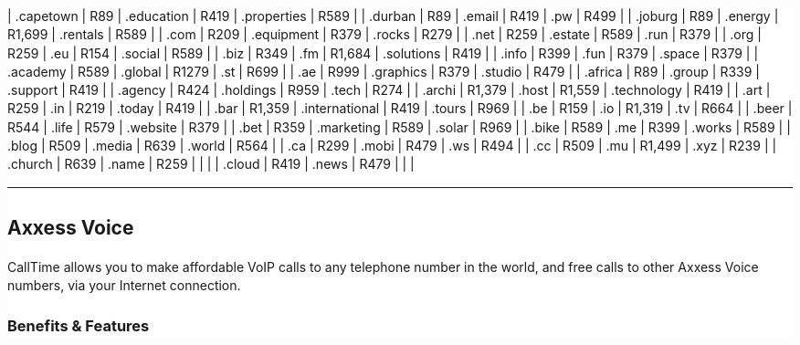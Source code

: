| .capetown | R89 | .education | R419 | .properties | R589 |
| .durban | R89 | .email | R419 | .pw | R499 |
| .joburg | R89 | .energy | R1,699 | .rentals | R589 |
| .com | R209 | .equipment | R379 | .rocks | R279 |
| .net | R259 | .estate | R589 | .run | R379 |
| .org | R259 | .eu | R154 | .social | R589 |
| .biz | R349 | .fm | R1,684 | .solutions | R419 |
| .info | R399 | .fun | R379 | .space | R379 |
| .academy | R589 | .global | R1279 | .st | R699 |
| .ae | R999 | .graphics | R379 | .studio | R479 |
| .africa | R89 | .group | R339 | .support | R419 |
| .agency | R424 | .holdings | R959 | .tech | R274 |
| .archi | R1,379 | .host | R1,559 | .technology | R419 |
| .art | R259 | .in | R219 | .today | R419 |
| .bar | R1,359 | .international | R419 | .tours | R969 |
| .be | R159 | .io | R1,319 | .tv | R664 |
| .beer | R544 | .life | R579 | .website | R379 |
| .bet | R359 | .marketing | R589 | .solar | R969 |
| .bike | R589 | .me | R399 | .works | R589 |
| .blog | R509 | .media | R639 | .world | R564 |
| .ca | R299 | .mobi | R479 | .ws | R494 |
| .cc | R509 | .mu | R1,499 | .xyz | R239 |
| .church | R639 | .name | R259 |  |  |
| .cloud | R419 | .news | R479 |  |  |

---

## Axxess Voice

CallTime allows you to make affordable VoIP calls to any telephone number in the world, and free calls to other Axxess Voice numbers, via your Internet connection.

### Benefits & Features
